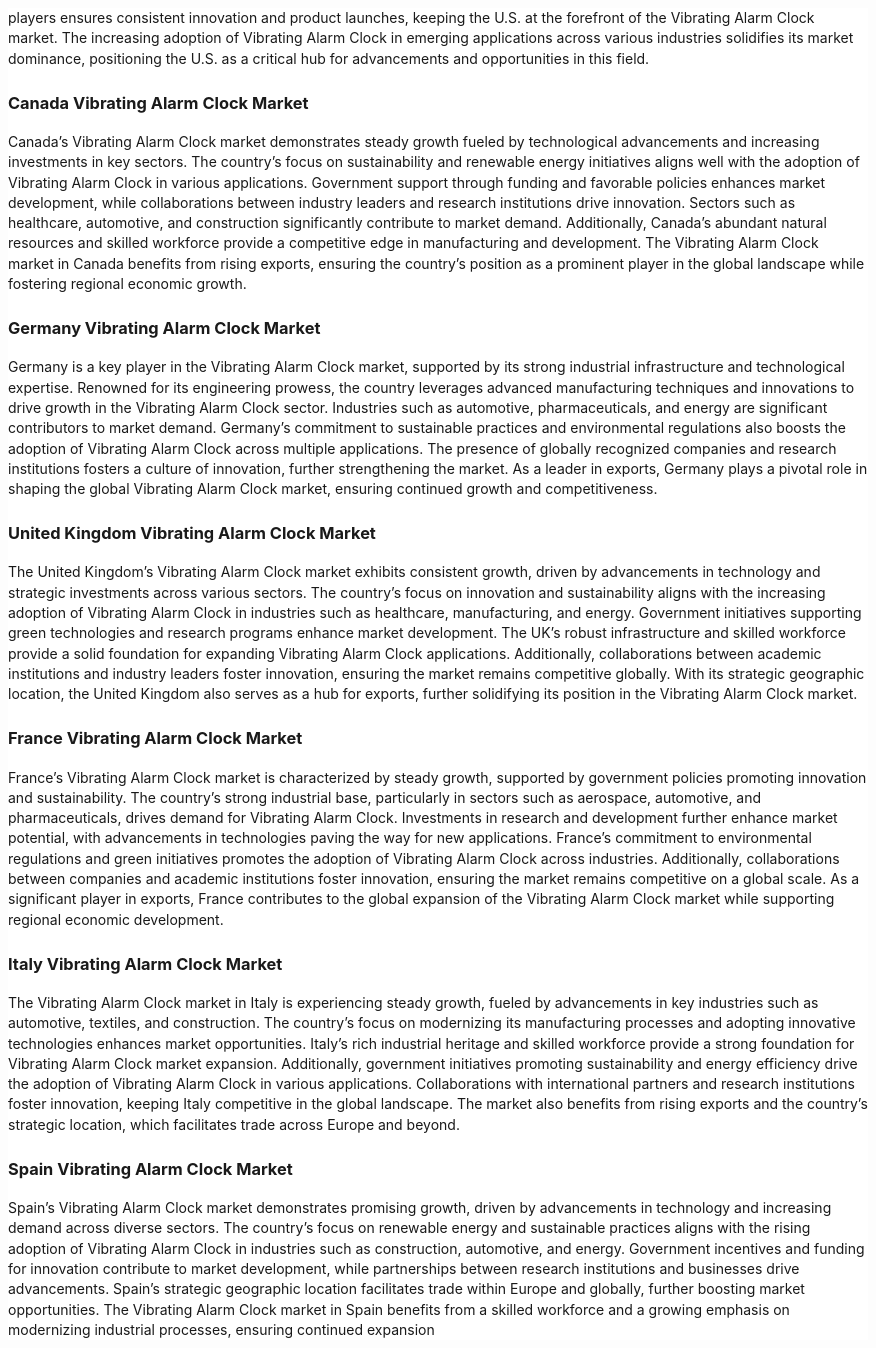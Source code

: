 players ensures consistent innovation and product launches, keeping the U.S. at the forefront of the Vibrating Alarm Clock market. The increasing adoption of Vibrating Alarm Clock in emerging applications across various industries solidifies its market dominance, positioning the U.S. as a critical hub for advancements and opportunities in this field.</p><h3>Canada Vibrating Alarm Clock Market</h3><p>Canada&rsquo;s Vibrating Alarm Clock market demonstrates steady growth fueled by technological advancements and increasing investments in key sectors. The country&rsquo;s focus on sustainability and renewable energy initiatives aligns well with the adoption of Vibrating Alarm Clock in various applications. Government support through funding and favorable policies enhances market development, while collaborations between industry leaders and research institutions drive innovation. Sectors such as healthcare, automotive, and construction significantly contribute to market demand. Additionally, Canada&rsquo;s abundant natural resources and skilled workforce provide a competitive edge in manufacturing and development. The Vibrating Alarm Clock market in Canada benefits from rising exports, ensuring the country&rsquo;s position as a prominent player in the global landscape while fostering regional economic growth.</p><h3>Germany Vibrating Alarm Clock Market</h3><p>Germany is a key player in the Vibrating Alarm Clock market, supported by its strong industrial infrastructure and technological expertise. Renowned for its engineering prowess, the country leverages advanced manufacturing techniques and innovations to drive growth in the Vibrating Alarm Clock sector. Industries such as automotive, pharmaceuticals, and energy are significant contributors to market demand. Germany&rsquo;s commitment to sustainable practices and environmental regulations also boosts the adoption of Vibrating Alarm Clock across multiple applications. The presence of globally recognized companies and research institutions fosters a culture of innovation, further strengthening the market. As a leader in exports, Germany plays a pivotal role in shaping the global Vibrating Alarm Clock market, ensuring continued growth and competitiveness.</p><h3>United Kingdom Vibrating Alarm Clock Market</h3><p>The United Kingdom&rsquo;s Vibrating Alarm Clock market exhibits consistent growth, driven by advancements in technology and strategic investments across various sectors. The country&rsquo;s focus on innovation and sustainability aligns with the increasing adoption of Vibrating Alarm Clock in industries such as healthcare, manufacturing, and energy. Government initiatives supporting green technologies and research programs enhance market development. The UK&rsquo;s robust infrastructure and skilled workforce provide a solid foundation for expanding Vibrating Alarm Clock applications. Additionally, collaborations between academic institutions and industry leaders foster innovation, ensuring the market remains competitive globally. With its strategic geographic location, the United Kingdom also serves as a hub for exports, further solidifying its position in the Vibrating Alarm Clock market.</p><h3>France Vibrating Alarm Clock Market</h3><p>France&rsquo;s Vibrating Alarm Clock market is characterized by steady growth, supported by government policies promoting innovation and sustainability. The country&rsquo;s strong industrial base, particularly in sectors such as aerospace, automotive, and pharmaceuticals, drives demand for Vibrating Alarm Clock. Investments in research and development further enhance market potential, with advancements in technologies paving the way for new applications. France&rsquo;s commitment to environmental regulations and green initiatives promotes the adoption of Vibrating Alarm Clock across industries. Additionally, collaborations between companies and academic institutions foster innovation, ensuring the market remains competitive on a global scale. As a significant player in exports, France contributes to the global expansion of the Vibrating Alarm Clock market while supporting regional economic development.</p><h3>Italy Vibrating Alarm Clock Market</h3><p>The Vibrating Alarm Clock market in Italy is experiencing steady growth, fueled by advancements in key industries such as automotive, textiles, and construction. The country&rsquo;s focus on modernizing its manufacturing processes and adopting innovative technologies enhances market opportunities. Italy&rsquo;s rich industrial heritage and skilled workforce provide a strong foundation for Vibrating Alarm Clock market expansion. Additionally, government initiatives promoting sustainability and energy efficiency drive the adoption of Vibrating Alarm Clock in various applications. Collaborations with international partners and research institutions foster innovation, keeping Italy competitive in the global landscape. The market also benefits from rising exports and the country&rsquo;s strategic location, which facilitates trade across Europe and beyond.</p><h3>Spain Vibrating Alarm Clock Market</h3><p>Spain&rsquo;s Vibrating Alarm Clock market demonstrates promising growth, driven by advancements in technology and increasing demand across diverse sectors. The country&rsquo;s focus on renewable energy and sustainable practices aligns with the rising adoption of Vibrating Alarm Clock in industries such as construction, automotive, and energy. Government incentives and funding for innovation contribute to market development, while partnerships between research institutions and businesses drive advancements. Spain&rsquo;s strategic geographic location facilitates trade within Europe and globally, further boosting market opportunities. The Vibrating Alarm Clock market in Spain benefits from a skilled workforce and a growing emphasis on modernizing industrial processes, ensuring continued expansion